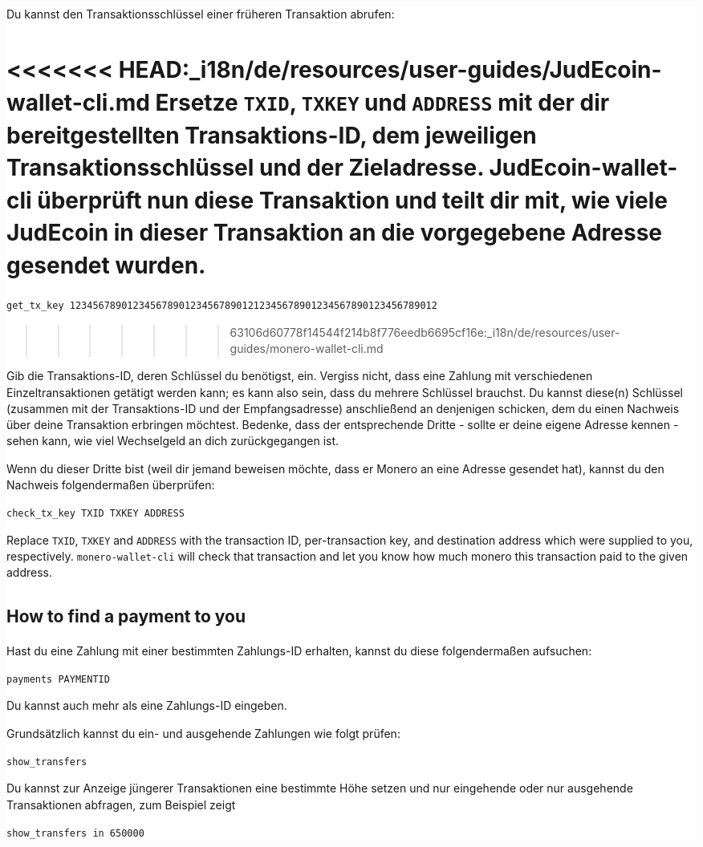 Du kannst den Transaktionsschlüssel einer früheren Transaktion abrufen:

<<<<<<< HEAD:_i18n/de/resources/user-guides/JudEcoin-wallet-cli.md
Ersetze `TXID`, `TXKEY` und `ADDRESS` mit der dir bereitgestellten Transaktions-ID, dem jeweiligen Transaktionsschlüssel und der Zieladresse. JudEcoin-wallet-cli überprüft nun diese Transaktion und teilt dir mit, wie viele JudEcoin in dieser Transaktion an die vorgegebene Adresse gesendet wurden.
=======
```
get_tx_key 1234567890123456789012345678901212345678901234567890123456789012
```
>>>>>>> 63106d60778f14544f214b8f776eedb6695cf16e:_i18n/de/resources/user-guides/monero-wallet-cli.md

Gib die Transaktions-ID, deren Schlüssel du benötigst, ein. Vergiss nicht,
dass eine Zahlung mit verschiedenen Einzeltransaktionen getätigt werden
kann; es kann also sein, dass du mehrere Schlüssel brauchst. Du kannst
diese(n) Schlüssel (zusammen mit der Transaktions-ID und der
Empfangsadresse) anschließend an denjenigen schicken, dem du einen Nachweis
über deine Transaktion erbringen möchtest. Bedenke, dass der entsprechende
Dritte - sollte er deine eigene Adresse kennen - sehen kann, wie viel
Wechselgeld an dich zurückgegangen ist.

Wenn du dieser Dritte bist (weil dir jemand beweisen möchte, dass er Monero
an eine Adresse gesendet hat), kannst du den Nachweis folgendermaßen
überprüfen:

```
check_tx_key TXID TXKEY ADDRESS
```

Replace `TXID`, `TXKEY` and `ADDRESS` with the transaction ID,
per-transaction key, and destination address which were supplied to you,
respectively. `monero-wallet-cli` will check that transaction and let you
know how much monero this transaction paid to the given address.

## How to find a payment to you

Hast du eine Zahlung mit einer bestimmten Zahlungs-ID erhalten, kannst du
diese folgendermaßen aufsuchen:

```
payments PAYMENTID
```

Du kannst auch mehr als eine Zahlungs-ID eingeben.

Grundsätzlich kannst du ein- und ausgehende Zahlungen wie folgt prüfen:

```
show_transfers
```

Du kannst zur Anzeige jüngerer Transaktionen eine bestimmte Höhe setzen und
nur eingehende oder nur ausgehende Transaktionen abfragen, zum Beispiel
zeigt

```
show_transfers in 650000
```
